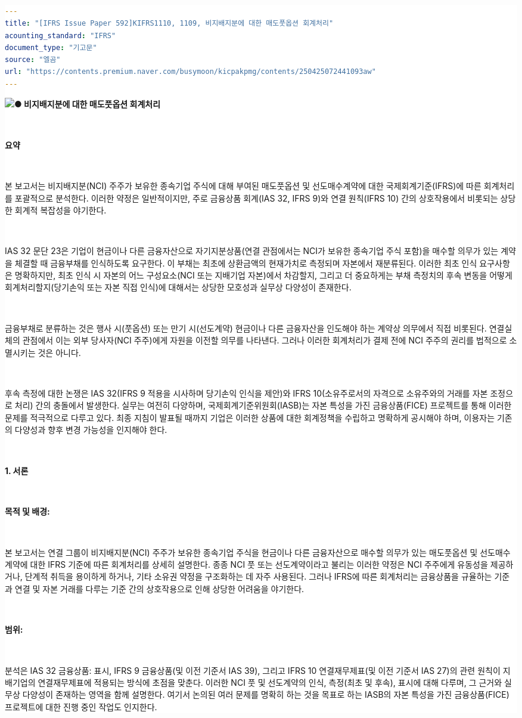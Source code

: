 ```yaml
---
title: "[IFRS Issue Paper 592]KIFRS1110, 1109, 비지배지분에 대한 매도풋옵션 회계처리"
acounting_standard: "IFRS"
document_type: "기고문"
source: "엘곰"
url: "https://contents.premium.naver.com/busymoon/kicpakpmg/contents/250425072441093aw"
---
```

![](https://n2.news.naver.com/l.gif?type=content)**● 비지배지분에 대한 매도풋옵션 회계처리**

**​**

**요약**

​

본 보고서는 비지배지분(NCI) 주주가 보유한 종속기업 주식에 대해 부여된 매도풋옵션 및 선도매수계약에 대한 국제회계기준(IFRS)에 따른 회계처리를 포괄적으로 분석한다. 이러한 약정은 일반적이지만, 주로 금융상품 회계(IAS 32, IFRS 9)와 연결 원칙(IFRS 10) 간의 상호작용에서 비롯되는 상당한 회계적 복잡성을 야기한다.

​

IAS 32 문단 23은 기업이 현금이나 다른 금융자산으로 자기지분상품(연결 관점에서는 NCI가 보유한 종속기업 주식 포함)을 매수할 의무가 있는 계약을 체결할 때 금융부채를 인식하도록 요구한다. 이 부채는 최초에 상환금액의 현재가치로 측정되며 자본에서 재분류된다. 이러한 최초 인식 요구사항은 명확하지만, 최초 인식 시 자본의 어느 구성요소(NCI 또는 지배기업 자본)에서 차감할지, 그리고 더 중요하게는 부채 측정치의 후속 변동을 어떻게 회계처리할지(당기손익 또는 자본 직접 인식)에 대해서는 상당한 모호성과 실무상 다양성이 존재한다.

​

금융부채로 분류하는 것은 행사 시(풋옵션) 또는 만기 시(선도계약) 현금이나 다른 금융자산을 인도해야 하는 계약상 의무에서 직접 비롯된다. 연결실체의 관점에서 이는 외부 당사자(NCI 주주)에게 자원을 이전할 의무를 나타낸다. 그러나 이러한 회계처리가 결제 전에 NCI 주주의 권리를 법적으로 소멸시키는 것은 아니다.

​

후속 측정에 대한 논쟁은 IAS 32(IFRS 9 적용을 시사하며 당기손익 인식을 제안)와 IFRS 10(소유주로서의 자격으로 소유주와의 거래를 자본 조정으로 처리) 간의 충돌에서 발생한다. 실무는 여전히 다양하며, 국제회계기준위원회(IASB)는 자본 특성을 가진 금융상품(FICE) 프로젝트를 통해 이러한 문제를 적극적으로 다루고 있다. 최종 지침이 발표될 때까지 기업은 이러한 상품에 대한 회계정책을 수립하고 명확하게 공시해야 하며, 이용자는 기존의 다양성과 향후 변경 가능성을 인지해야 한다.

​

**1\. 서론**

**​**

**목적 및 배경:**

​

본 보고서는 연결 그룹이 비지배지분(NCI) 주주가 보유한 종속기업 주식을 현금이나 다른 금융자산으로 매수할 의무가 있는 매도풋옵션 및 선도매수계약에 대한 IFRS 기준에 따른 회계처리를 상세히 설명한다. 종종 NCI 풋 또는 선도계약이라고 불리는 이러한 약정은 NCI 주주에게 유동성을 제공하거나, 단계적 취득을 용이하게 하거나, 기타 소유권 약정을 구조화하는 데 자주 사용된다. 그러나 IFRS에 따른 회계처리는 금융상품을 규율하는 기준과 연결 및 자본 거래를 다루는 기준 간의 상호작용으로 인해 상당한 어려움을 야기한다.

​

**범위:** **​**

​

분석은 IAS 32 금융상품: 표시, IFRS 9 금융상품(및 이전 기준서 IAS 39), 그리고 IFRS 10 연결재무제표(및 이전 기준서 IAS 27)의 관련 원칙이 지배기업의 연결재무제표에 적용되는 방식에 초점을 맞춘다. 이러한 NCI 풋 및 선도계약의 인식, 측정(최초 및 후속), 표시에 대해 다루며, 그 근거와 실무상 다양성이 존재하는 영역을 함께 설명한다. 여기서 논의된 여러 문제를 명확히 하는 것을 목표로 하는 IASB의 자본 특성을 가진 금융상품(FICE) 프로젝트에 대한 진행 중인 작업도 인지한다.
